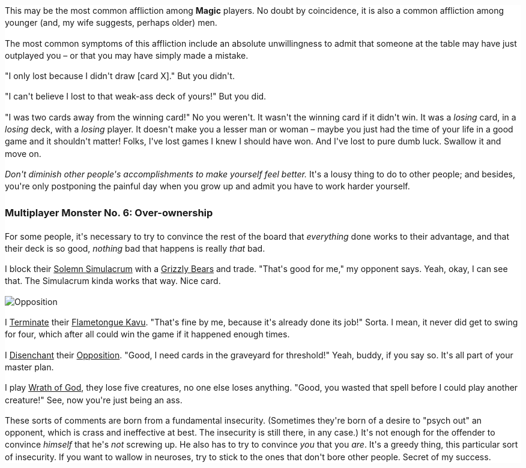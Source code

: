 
This may be the most common affliction among **Magic** players. No doubt by coincidence, it is also a common affliction among younger (and, my wife suggests, perhaps older) men.


The most common symptoms of this affliction include an absolute unwillingness to admit that someone at the table may have just outplayed you – or that you may have simply made a mistake.


"I only lost because I didn't draw [card X]." But you didn't.


"I can't believe I lost to that weak-ass deck of yours!" But you did.


"I was two cards away from the winning card!" No you weren't. It wasn't the winning card if it didn't win. It was a *losing* card, in a *losing* deck, with a *losing* player. It doesn't make you a lesser man or woman – maybe you just had the time of your life in a good game and it shouldn't matter! Folks, I've lost games I knew I should have won. And I've lost to pure dumb luck. Swallow it and move on.


*Don't diminish other people's accomplishments to make yourself feel better.* It's a lousy thing to do to other people; and besides, you're only postponing the painful day when you grow up and admit you have to work harder yourself.


### Multiplayer Monster No. 6: Over-ownership


For some people, it's necessary to try to convince the rest of the board that *everything* done works to their advantage, and that their deck is so good, *nothing* bad that happens is really *that* bad.


I block their [Solemn Simulacrum](https://gatherer.wizards.com/Pages/Card/Details.aspx?name=Solemn+Simulacrum) with a [Grizzly Bears](https://gatherer.wizards.com/Pages/Card/Details.aspx?name=Grizzly+Bears) and trade. "That's good for me," my opponent says. Yeah, okay, I can see that. The Simulacrum kinda works that way. Nice card.



![Opposition](http://gatherer.wizards.com/Handlers/Image.ashx?type=card&name=Opposition)

I [Terminate](https://gatherer.wizards.com/Pages/Card/Details.aspx?name=Terminate) their [Flametongue Kavu](https://gatherer.wizards.com/Pages/Card/Details.aspx?name=Flametongue+Kavu). "That's fine by me, because it's already done its job!" Sorta. I mean, it never did get to swing for four, which after all could win the game if it happened enough times.


I [Disenchant](https://gatherer.wizards.com/Pages/Card/Details.aspx?name=Disenchant) their [Opposition](https://gatherer.wizards.com/Pages/Card/Details.aspx?name=Opposition). "Good, I need cards in the graveyard for threshold!" Yeah, buddy, if you say so. It's all part of your master plan.


I play [Wrath of God](https://gatherer.wizards.com/Pages/Card/Details.aspx?name=Wrath+of+God), they lose five creatures, no one else loses anything. "Good, you wasted that spell before I could play another creature!" See, now you're just being an ass.


These sorts of comments are born from a fundamental insecurity. (Sometimes they're born of a desire to "psych out" an opponent, which is crass and ineffective at best. The insecurity is still there, in any case.) It's not enough for the offender to convince *himself* that he's *not* screwing up. He also has to try to convince *you* that you *are*. It's a greedy thing, this particular sort of insecurity. If you want to wallow in neuroses, try to stick to the ones that don't bore other people. Secret of my success.
